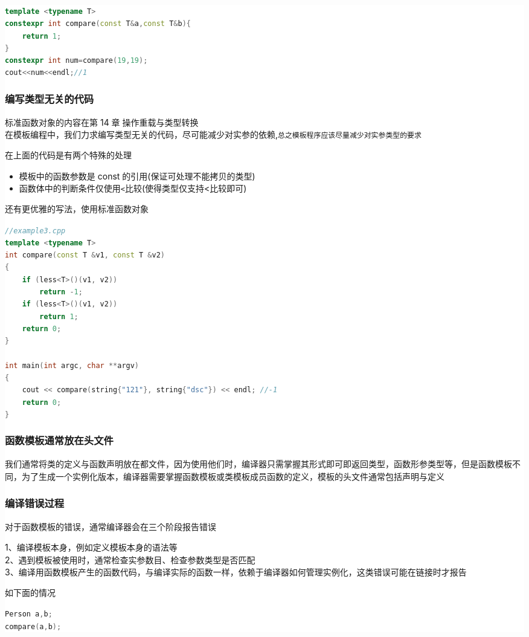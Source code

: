 ```cpp
template <typename T>
constexpr int compare(const T&a,const T&b){
    return 1;
}
constexpr int num=compare(19,19);
cout<<num<<endl;//1
```

### 编写类型无关的代码

标准函数对象的内容在第 14 章 操作重载与类型转换\
在模板编程中，我们力求编写类型无关的代码，尽可能减少对实参的依赖,`总之模板程序应该尽量减少对实参类型的要求`

在上面的代码是有两个特殊的处理

- 模板中的函数参数是 const 的引用(保证可处理不能拷贝的类型)
- 函数体中的判断条件仅使用`<`比较(使得类型仅支持<比较即可)

还有更优雅的写法，使用标准函数对象

```cpp
//example3.cpp
template <typename T>
int compare(const T &v1, const T &v2)
{
    if (less<T>()(v1, v2))
        return -1;
    if (less<T>()(v1, v2))
        return 1;
    return 0;
}

int main(int argc, char **argv)
{
    cout << compare(string{"121"}, string{"dsc"}) << endl; //-1
    return 0;
}
```

### 函数模板通常放在头文件

我们通常将类的定义与函数声明放在都文件，因为使用他们时，编译器只需掌握其形式即可即返回类型，函数形参类型等，但是函数模板不同，为了生成一个实例化版本，编译器需要掌握函数模板或类模板成员函数的定义，模板的头文件通常包括声明与定义

### 编译错误过程

对于函数模板的错误，通常编译器会在三个阶段报告错误

1、编译模板本身，例如定义模板本身的语法等\
2、遇到模板被使用时，通常检查实参数目、检查参数类型是否匹配\
3、编译用函数模板产生的函数代码，与编译实际的函数一样，依赖于编译器如何管理实例化，这类错误可能在链接时才报告

如下面的情况

```cpp
Person a,b;
compare(a,b);
```
